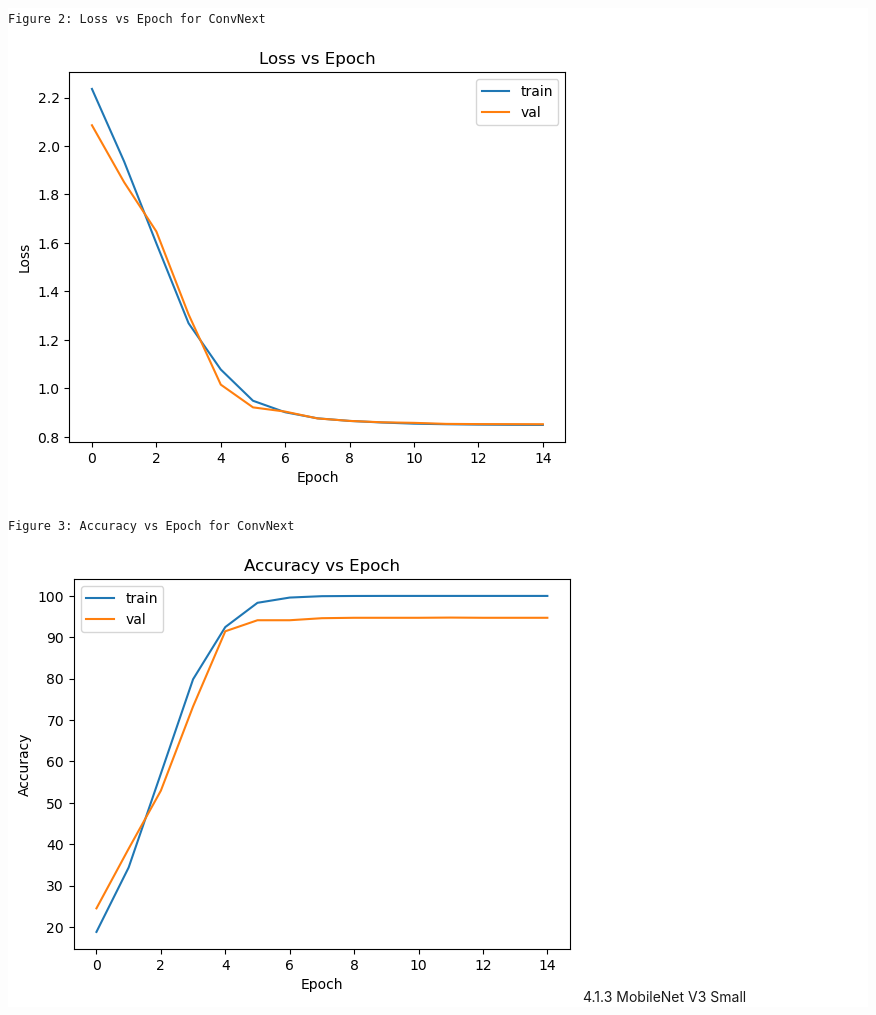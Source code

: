 
```
Figure 2: Loss vs Epoch for ConvNext
```
![image](https://github.com/karanvs1/Image-classification-from-videos/blob/main/convnext_loss.png)
```
Figure 3: Accuracy vs Epoch for ConvNext
```
![image](https://github.com/karanvs1/Image-classification-from-videos/blob/main/convnext_acc.png)
4.1.3 MobileNet V3 Small
